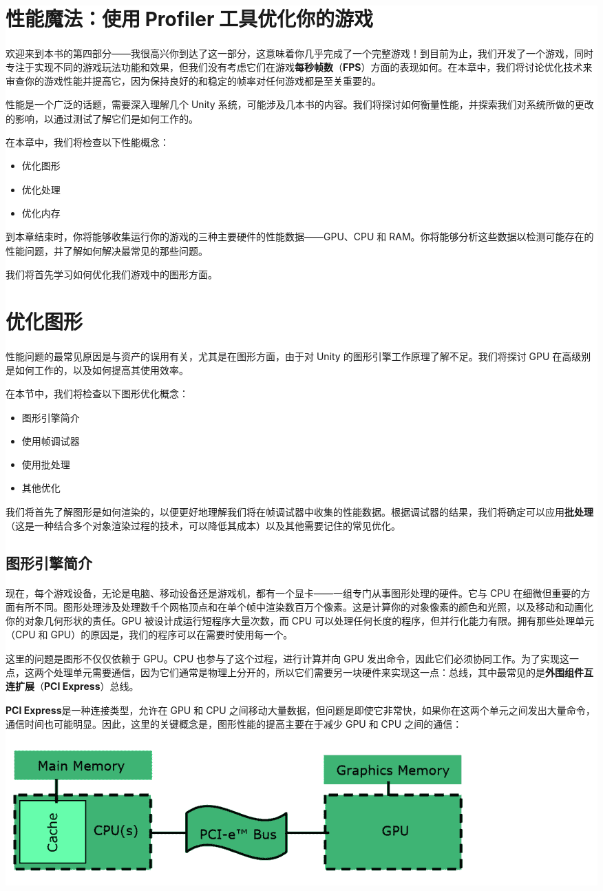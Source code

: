 

# 性能魔法：使用 Profiler 工具优化你的游戏

欢迎来到本书的第四部分——我很高兴你到达了这一部分，这意味着你几乎完成了一个完整游戏！到目前为止，我们开发了一个游戏，同时专注于实现不同的游戏玩法功能和效果，但我们没有考虑它们在游戏**每秒帧数**（**FPS**）方面的表现如何。在本章中，我们将讨论优化技术来审查你的游戏性能并提高它，因为保持良好的和稳定的帧率对任何游戏都是至关重要的。

性能是一个广泛的话题，需要深入理解几个 Unity 系统，可能涉及几本书的内容。我们将探讨如何衡量性能，并探索我们对系统所做的更改的影响，以通过测试了解它们是如何工作的。

在本章中，我们将检查以下性能概念：

+   优化图形

+   优化处理

+   优化内存

到本章结束时，你将能够收集运行你的游戏的三种主要硬件的性能数据——GPU、CPU 和 RAM。你将能够分析这些数据以检测可能存在的性能问题，并了解如何解决最常见的那些问题。

我们将首先学习如何优化我们游戏中的图形方面。

# 优化图形

性能问题的最常见原因是与资产的误用有关，尤其是在图形方面，由于对 Unity 的图形引擎工作原理了解不足。我们将探讨 GPU 在高级别是如何工作的，以及如何提高其使用效率。

在本节中，我们将检查以下图形优化概念：

+   图形引擎简介

+   使用帧调试器

+   使用批处理

+   其他优化

我们将首先了解图形是如何渲染的，以便更好地理解我们将在帧调试器中收集的性能数据。根据调试器的结果，我们将确定可以应用**批处理**（这是一种结合多个对象渲染过程的技术，可以降低其成本）以及其他需要记住的常见优化。

## 图形引擎简介

现在，每个游戏设备，无论是电脑、移动设备还是游戏机，都有一个显卡——一组专门从事图形处理的硬件。它与 CPU 在细微但重要的方面有所不同。图形处理涉及处理数千个网格顶点和在单个帧中渲染数百万个像素。这是计算你的对象像素的颜色和光照，以及移动和动画化你的对象几何形状的责任。GPU 被设计成运行短程序大量次数，而 CPU 可以处理任何长度的程序，但并行化能力有限。拥有那些处理单元（CPU 和 GPU）的原因是，我们的程序可以在需要时使用每一个。

这里的问题是图形不仅仅依赖于 GPU。CPU 也参与了这个过程，进行计算并向 GPU 发出命令，因此它们必须协同工作。为了实现这一点，这两个处理单元需要通信，因为它们通常是物理上分开的，所以它们需要另一块硬件来实现这一点：总线，其中最常见的是**外围组件互连扩展**（**PCI Express**）总线。

**PCI Express**是一种连接类型，允许在 GPU 和 CPU 之间移动大量数据，但问题是即使它非常快，如果你在这两个单元之间发出大量命令，通信时间也可能明显。因此，这里的关键概念是，图形性能的提高主要在于减少 GPU 和 CPU 之间的通信：

![包含文本、字体、截图的图片，自动生成描述](img/B21361_18_01_PE.png)
